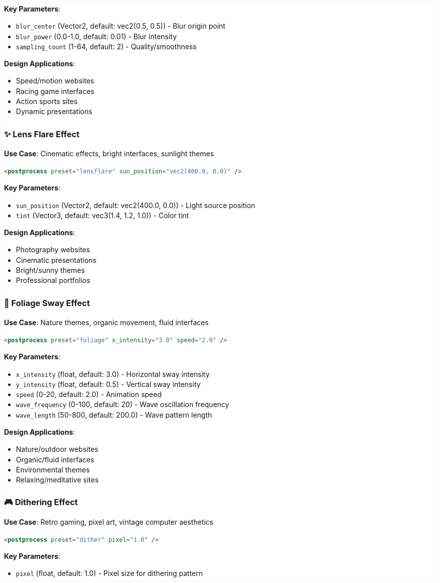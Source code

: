**Key Parameters**:
- `blur_center` (Vector2, default: vec2(0.5, 0.5)) - Blur origin point
- `blur_power` (0.0-1.0, default: 0.01) - Blur intensity
- `sampling_count` (1-64, default: 2) - Quality/smoothness

**Design Applications**:
- Speed/motion websites
- Racing game interfaces
- Action sports sites
- Dynamic presentations

### ✨ Lens Flare Effect
**Use Case**: Cinematic effects, bright interfaces, sunlight themes

```html
<postprocess preset="lensflare" sun_position="vec2(400.0, 0.0)" />
```

**Key Parameters**:
- `sun_position` (Vector2, default: vec2(400.0, 0.0)) - Light source position
- `tint` (Vector3, default: vec3(1.4, 1.2, 1.0)) - Color tint

**Design Applications**:
- Photography websites
- Cinematic presentations
- Bright/sunny themes
- Professional portfolios

### 🌿 Foliage Sway Effect
**Use Case**: Nature themes, organic movement, fluid interfaces

```html
<postprocess preset="foliage" x_intensity="3.0" speed="2.0" />
```

**Key Parameters**:
- `x_intensity` (float, default: 3.0) - Horizontal sway intensity
- `y_intensity` (float, default: 0.5) - Vertical sway intensity
- `speed` (0-20, default: 2.0) - Animation speed
- `wave_frequency` (0-100, default: 20) - Wave oscillation frequency
- `wave_length` (50-800, default: 200.0) - Wave pattern length

**Design Applications**:
- Nature/outdoor websites
- Organic/fluid interfaces
- Environmental themes
- Relaxing/meditative sites

### 🎮 Dithering Effect
**Use Case**: Retro gaming, pixel art, vintage computer aesthetics

```html
<postprocess preset="dither" pixel="1.0" />
```

**Key Parameters**:
- `pixel` (float, default: 1.0) - Pixel size for dithering pattern
